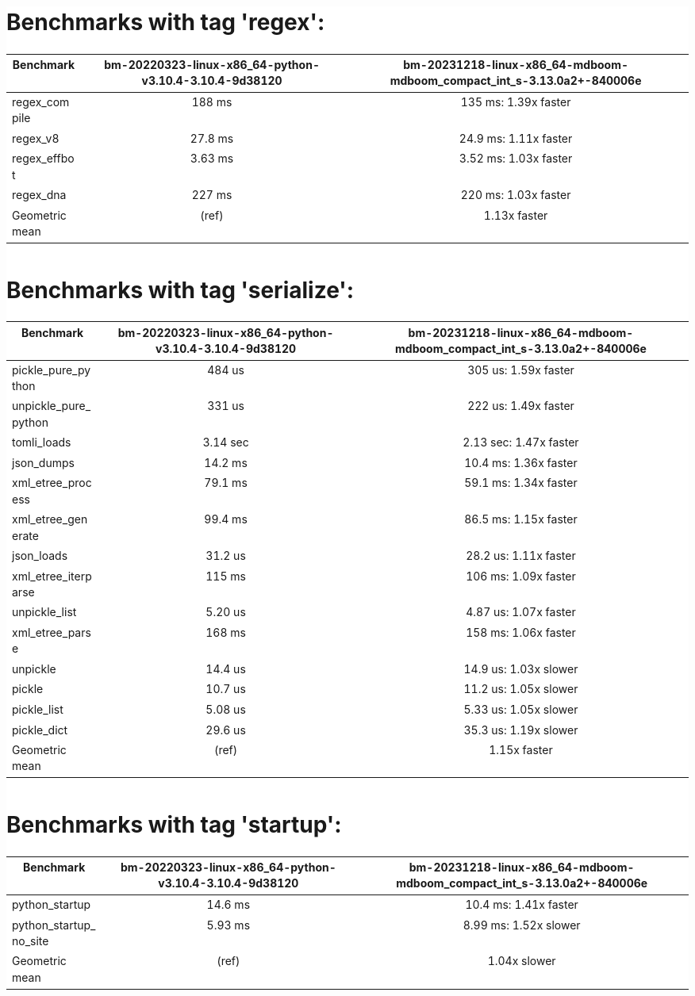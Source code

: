 Benchmarks with tag 'regex':
============================

| Benchmark      | bm-20220323-linux-x86_64-python-v3.10.4-3.10.4-9d38120 | bm-20231218-linux-x86_64-mdboom-mdboom_compact_int_s-3.13.0a2+-840006e |
|----------------|:------------------------------------------------------:|:----------------------------------------------------------------------:|
| regex_compile  | 188 ms                                                 | 135 ms: 1.39x faster                                                   |
| regex_v8       | 27.8 ms                                                | 24.9 ms: 1.11x faster                                                  |
| regex_effbot   | 3.63 ms                                                | 3.52 ms: 1.03x faster                                                  |
| regex_dna      | 227 ms                                                 | 220 ms: 1.03x faster                                                   |
| Geometric mean | (ref)                                                  | 1.13x faster                                                           |

Benchmarks with tag 'serialize':
================================

| Benchmark            | bm-20220323-linux-x86_64-python-v3.10.4-3.10.4-9d38120 | bm-20231218-linux-x86_64-mdboom-mdboom_compact_int_s-3.13.0a2+-840006e |
|----------------------|:------------------------------------------------------:|:----------------------------------------------------------------------:|
| pickle_pure_python   | 484 us                                                 | 305 us: 1.59x faster                                                   |
| unpickle_pure_python | 331 us                                                 | 222 us: 1.49x faster                                                   |
| tomli_loads          | 3.14 sec                                               | 2.13 sec: 1.47x faster                                                 |
| json_dumps           | 14.2 ms                                                | 10.4 ms: 1.36x faster                                                  |
| xml_etree_process    | 79.1 ms                                                | 59.1 ms: 1.34x faster                                                  |
| xml_etree_generate   | 99.4 ms                                                | 86.5 ms: 1.15x faster                                                  |
| json_loads           | 31.2 us                                                | 28.2 us: 1.11x faster                                                  |
| xml_etree_iterparse  | 115 ms                                                 | 106 ms: 1.09x faster                                                   |
| unpickle_list        | 5.20 us                                                | 4.87 us: 1.07x faster                                                  |
| xml_etree_parse      | 168 ms                                                 | 158 ms: 1.06x faster                                                   |
| unpickle             | 14.4 us                                                | 14.9 us: 1.03x slower                                                  |
| pickle               | 10.7 us                                                | 11.2 us: 1.05x slower                                                  |
| pickle_list          | 5.08 us                                                | 5.33 us: 1.05x slower                                                  |
| pickle_dict          | 29.6 us                                                | 35.3 us: 1.19x slower                                                  |
| Geometric mean       | (ref)                                                  | 1.15x faster                                                           |

Benchmarks with tag 'startup':
==============================

| Benchmark              | bm-20220323-linux-x86_64-python-v3.10.4-3.10.4-9d38120 | bm-20231218-linux-x86_64-mdboom-mdboom_compact_int_s-3.13.0a2+-840006e |
|------------------------|:------------------------------------------------------:|:----------------------------------------------------------------------:|
| python_startup         | 14.6 ms                                                | 10.4 ms: 1.41x faster                                                  |
| python_startup_no_site | 5.93 ms                                                | 8.99 ms: 1.52x slower                                                  |
| Geometric mean         | (ref)                                                  | 1.04x slower                                                           |

